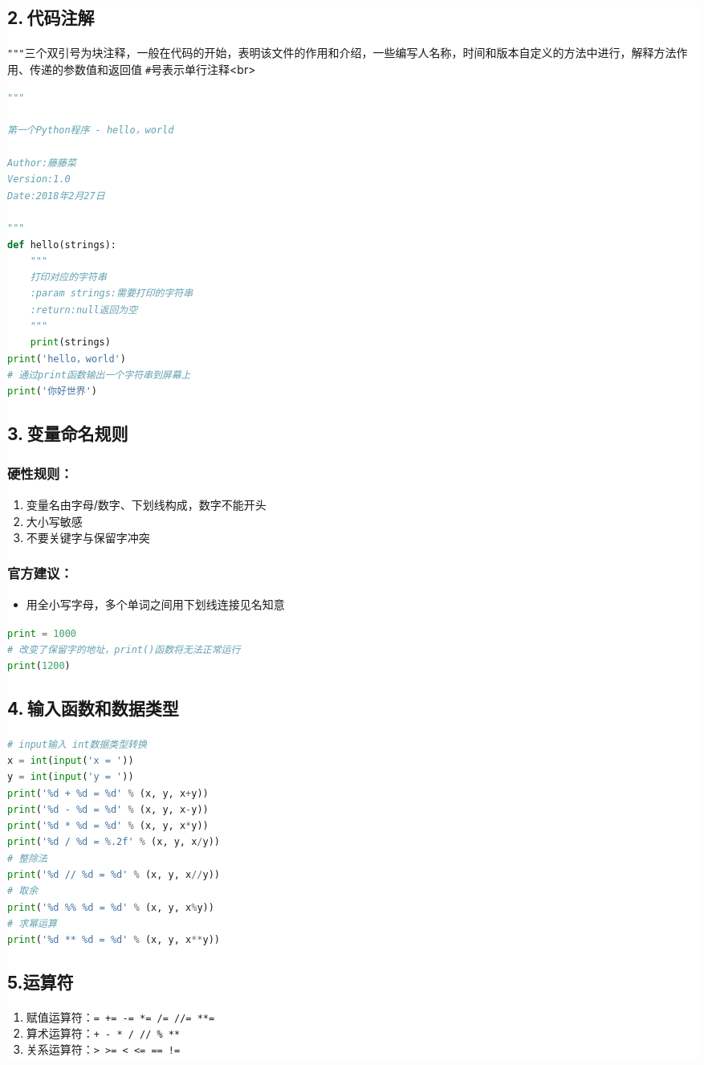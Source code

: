 ## 2. 代码注解
`"""`三个双引号为块注释，一般在代码的开始，表明该文件的作用和介绍，一些编写人名称，时间和版本自定义的方法中进行，解释方法作用、传递的参数值和返回值
`#`号表示单行注释<br\>

```python
"""

第一个Python程序 - hello，world

Author:藤藤菜
Version:1.0
Date:2018年2月27日

"""
def hello(strings):
    """
    打印对应的字符串
    :param strings:需要打印的字符串
    :return:null返回为空
    """
    print(strings)
print('hello，world')
# 通过print函数输出一个字符串到屏幕上
print('你好世界')

```

## 3. 变量命名规则
### 硬性规则：
1. 变量名由字母/数字、下划线构成，数字不能开头
2. 大小写敏感
3. 不要关键字与保留字冲突

### 官方建议：
- 用全小写字母，多个单词之间用下划线连接见名知意
```python
print = 1000
# 改变了保留字的地址，print()函数将无法正常运行
print(1200)
```
## 4. 输入函数和数据类型
```python
# input输入 int数据类型转换
x = int(input('x = '))
y = int(input('y = '))
print('%d + %d = %d' % (x, y, x+y))
print('%d - %d = %d' % (x, y, x-y))
print('%d * %d = %d' % (x, y, x*y))
print('%d / %d = %.2f' % (x, y, x/y))
# 整除法
print('%d // %d = %d' % (x, y, x//y))
# 取余
print('%d %% %d = %d' % (x, y, x%y))
# 求幂运算
print('%d ** %d = %d' % (x, y, x**y))
```
## 5.运算符
1. 赋值运算符：`= += -= *= /= //= **=`
2. 算术运算符：`+ - * / // % **`
3. 关系运算符：`> >= < <= == !=`